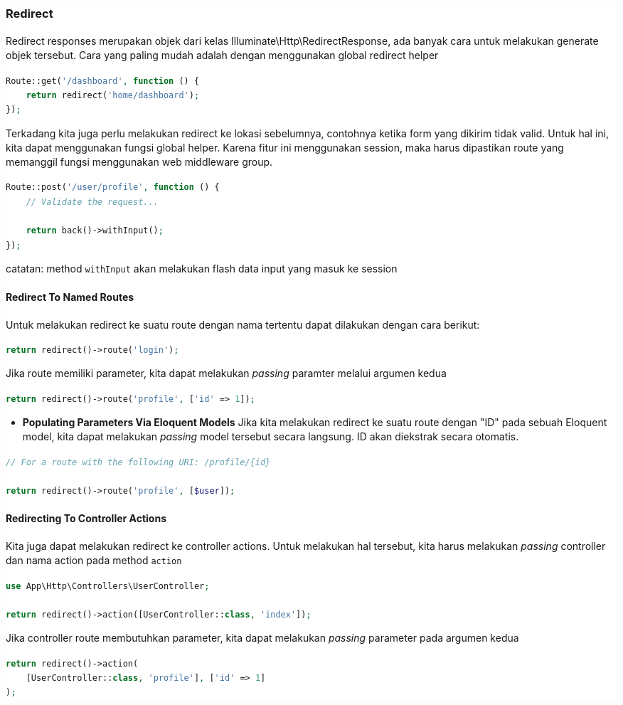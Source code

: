 ### Redirect
Redirect responses merupakan objek dari kelas Illuminate\Http\RedirectResponse, ada banyak cara untuk melakukan generate objek tersebut. Cara yang paling mudah adalah dengan menggunakan global redirect helper
```php
Route::get('/dashboard', function () {
    return redirect('home/dashboard');
});
```
Terkadang kita juga perlu melakukan redirect ke lokasi sebelumnya, contohnya ketika form yang dikirim tidak valid. Untuk hal ini, kita dapat menggunakan fungsi global helper. Karena fitur ini menggunakan session, maka harus dipastikan route yang memanggil fungsi menggunakan web middleware group.

```php
Route::post('/user/profile', function () {
    // Validate the request...

    return back()->withInput();
});
```
catatan: method ``withInput`` akan melakukan flash data input yang masuk ke session 
#### Redirect To Named Routes
Untuk melakukan redirect ke suatu route dengan nama tertentu dapat dilakukan dengan cara berikut:
```php
return redirect()->route('login');
```
Jika route memiliki parameter, kita dapat melakukan <i>passing</i> paramter melalui argumen kedua 
```php
return redirect()->route('profile', ['id' => 1]);
```


- <b>Populating Parameters Via Eloquent Models</b>
Jika kita melakukan redirect ke suatu route dengan "ID" pada sebuah Eloquent model, kita dapat melakukan <i>passing</i> model tersebut secara langsung. ID akan diekstrak secara otomatis.
```php
// For a route with the following URI: /profile/{id}

return redirect()->route('profile', [$user]);
```

#### Redirecting To Controller Actions
Kita juga dapat melakukan redirect ke controller actions. Untuk melakukan hal tersebut, kita harus melakukan <i>passing</i> controller dan nama action pada method ``action``
```php
use App\Http\Controllers\UserController;

return redirect()->action([UserController::class, 'index']);
```
Jika controller route membutuhkan parameter, kita dapat melakukan <i>passing</i> parameter pada argumen kedua 
```php
return redirect()->action(
    [UserController::class, 'profile'], ['id' => 1]
);
```
